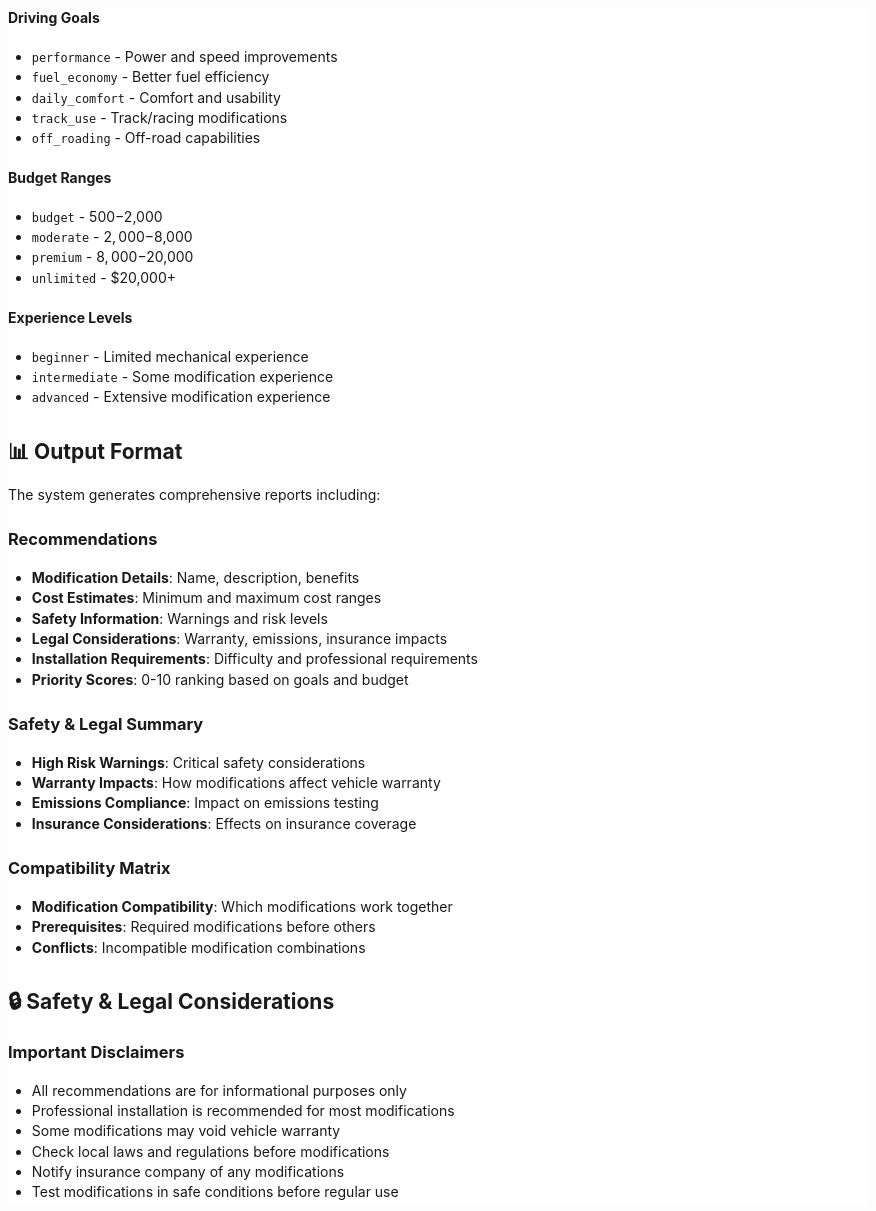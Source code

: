 #### Driving Goals
- `performance` - Power and speed improvements
- `fuel_economy` - Better fuel efficiency
- `daily_comfort` - Comfort and usability
- `track_use` - Track/racing modifications
- `off_roading` - Off-road capabilities

#### Budget Ranges
- `budget` - $500-$2,000
- `moderate` - $2,000-$8,000
- `premium` - $8,000-$20,000
- `unlimited` - $20,000+

#### Experience Levels
- `beginner` - Limited mechanical experience
- `intermediate` - Some modification experience
- `advanced` - Extensive modification experience

## 📊 Output Format

The system generates comprehensive reports including:

### Recommendations
- **Modification Details**: Name, description, benefits
- **Cost Estimates**: Minimum and maximum cost ranges
- **Safety Information**: Warnings and risk levels
- **Legal Considerations**: Warranty, emissions, insurance impacts
- **Installation Requirements**: Difficulty and professional requirements
- **Priority Scores**: 0-10 ranking based on goals and budget

### Safety & Legal Summary
- **High Risk Warnings**: Critical safety considerations
- **Warranty Impacts**: How modifications affect vehicle warranty
- **Emissions Compliance**: Impact on emissions testing
- **Insurance Considerations**: Effects on insurance coverage

### Compatibility Matrix
- **Modification Compatibility**: Which modifications work together
- **Prerequisites**: Required modifications before others
- **Conflicts**: Incompatible modification combinations

## 🔒 Safety & Legal Considerations

### Important Disclaimers
- All recommendations are for informational purposes only
- Professional installation is recommended for most modifications
- Some modifications may void vehicle warranty
- Check local laws and regulations before modifications
- Notify insurance company of any modifications
- Test modifications in safe conditions before regular use

